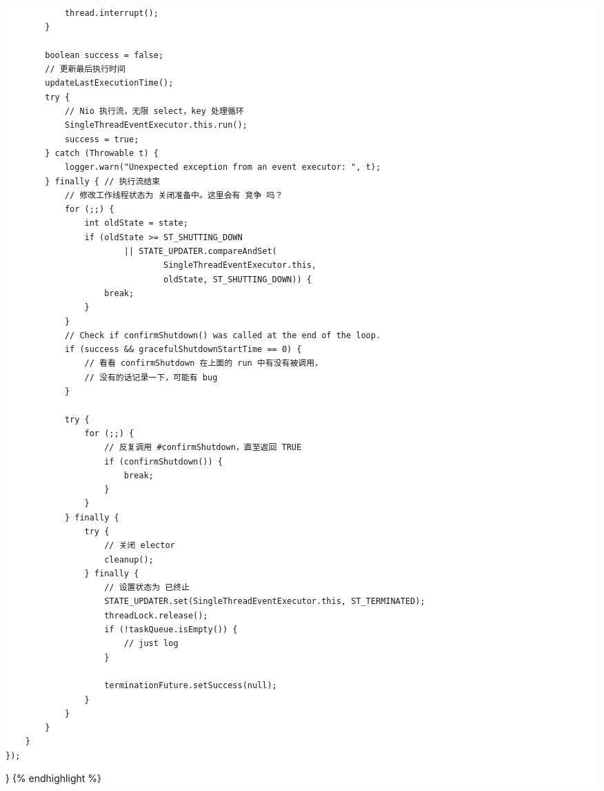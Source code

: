                 thread.interrupt();
            }

            boolean success = false;
            // 更新最后执行时间
            updateLastExecutionTime();
            try {
                // Nio 执行流，无限 select，key 处理循环
                SingleThreadEventExecutor.this.run();
                success = true;
            } catch (Throwable t) {
                logger.warn("Unexpected exception from an event executor: ", t);
            } finally { // 执行流结束
                // 修改工作线程状态为 关闭准备中。这里会有 竞争 吗？
                for (;;) {
                    int oldState = state;
                    if (oldState >= ST_SHUTTING_DOWN 
                            || STATE_UPDATER.compareAndSet(
                                    SingleThreadEventExecutor.this, 
                                    oldState, ST_SHUTTING_DOWN)) {
                        break;
                    }
                }
                // Check if confirmShutdown() was called at the end of the loop.
                if (success && gracefulShutdownStartTime == 0) {
                    // 看看 confirmShutdown 在上面的 run 中有没有被调用，
                    // 没有的话记录一下，可能有 bug
                }

                try {
                    for (;;) {
                        // 反复调用 #confirmShutdown，直至返回 TRUE
                        if (confirmShutdown()) {
                            break;
                        }
                    }
                } finally {
                    try {
                        // 关闭 elector
                        cleanup();
                    } finally {
                        // 设置状态为 已终止
                        STATE_UPDATER.set(SingleThreadEventExecutor.this, ST_TERMINATED);
                        threadLock.release();
                        if (!taskQueue.isEmpty()) {
                            // just log
                        }

                        terminationFuture.setSuccess(null);
                    }
                }
            }
        }
    });
}
{% endhighlight %}
